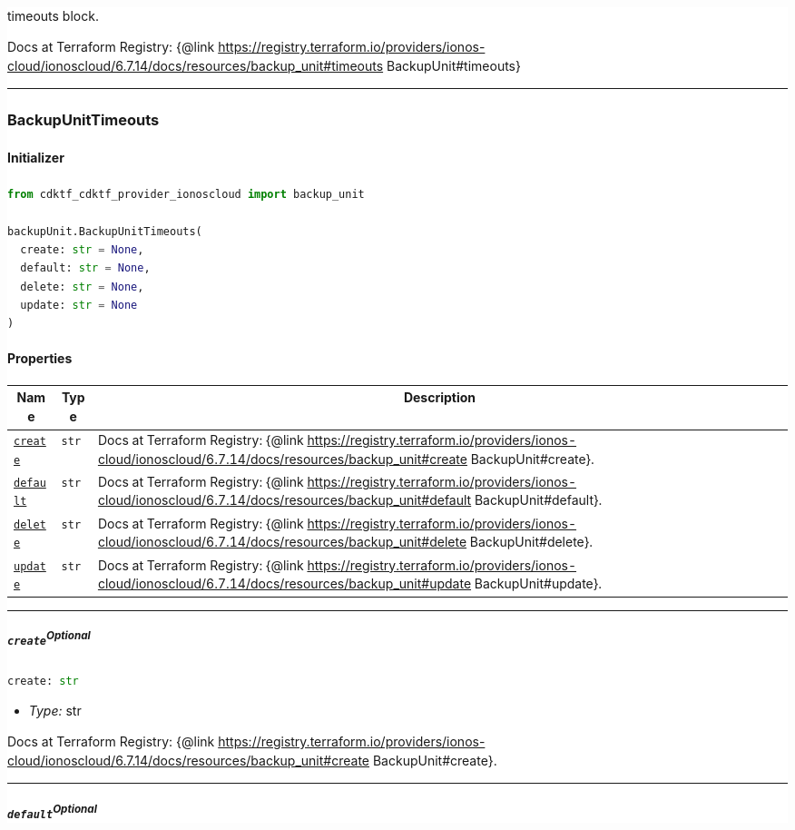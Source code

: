 timeouts block.

Docs at Terraform Registry: {@link https://registry.terraform.io/providers/ionos-cloud/ionoscloud/6.7.14/docs/resources/backup_unit#timeouts BackupUnit#timeouts}

---

### BackupUnitTimeouts <a name="BackupUnitTimeouts" id="@cdktf/provider-ionoscloud.backupUnit.BackupUnitTimeouts"></a>

#### Initializer <a name="Initializer" id="@cdktf/provider-ionoscloud.backupUnit.BackupUnitTimeouts.Initializer"></a>

```python
from cdktf_cdktf_provider_ionoscloud import backup_unit

backupUnit.BackupUnitTimeouts(
  create: str = None,
  default: str = None,
  delete: str = None,
  update: str = None
)
```

#### Properties <a name="Properties" id="Properties"></a>

| **Name** | **Type** | **Description** |
| --- | --- | --- |
| <code><a href="#@cdktf/provider-ionoscloud.backupUnit.BackupUnitTimeouts.property.create">create</a></code> | <code>str</code> | Docs at Terraform Registry: {@link https://registry.terraform.io/providers/ionos-cloud/ionoscloud/6.7.14/docs/resources/backup_unit#create BackupUnit#create}. |
| <code><a href="#@cdktf/provider-ionoscloud.backupUnit.BackupUnitTimeouts.property.default">default</a></code> | <code>str</code> | Docs at Terraform Registry: {@link https://registry.terraform.io/providers/ionos-cloud/ionoscloud/6.7.14/docs/resources/backup_unit#default BackupUnit#default}. |
| <code><a href="#@cdktf/provider-ionoscloud.backupUnit.BackupUnitTimeouts.property.delete">delete</a></code> | <code>str</code> | Docs at Terraform Registry: {@link https://registry.terraform.io/providers/ionos-cloud/ionoscloud/6.7.14/docs/resources/backup_unit#delete BackupUnit#delete}. |
| <code><a href="#@cdktf/provider-ionoscloud.backupUnit.BackupUnitTimeouts.property.update">update</a></code> | <code>str</code> | Docs at Terraform Registry: {@link https://registry.terraform.io/providers/ionos-cloud/ionoscloud/6.7.14/docs/resources/backup_unit#update BackupUnit#update}. |

---

##### `create`<sup>Optional</sup> <a name="create" id="@cdktf/provider-ionoscloud.backupUnit.BackupUnitTimeouts.property.create"></a>

```python
create: str
```

- *Type:* str

Docs at Terraform Registry: {@link https://registry.terraform.io/providers/ionos-cloud/ionoscloud/6.7.14/docs/resources/backup_unit#create BackupUnit#create}.

---

##### `default`<sup>Optional</sup> <a name="default" id="@cdktf/provider-ionoscloud.backupUnit.BackupUnitTimeouts.property.default"></a>
